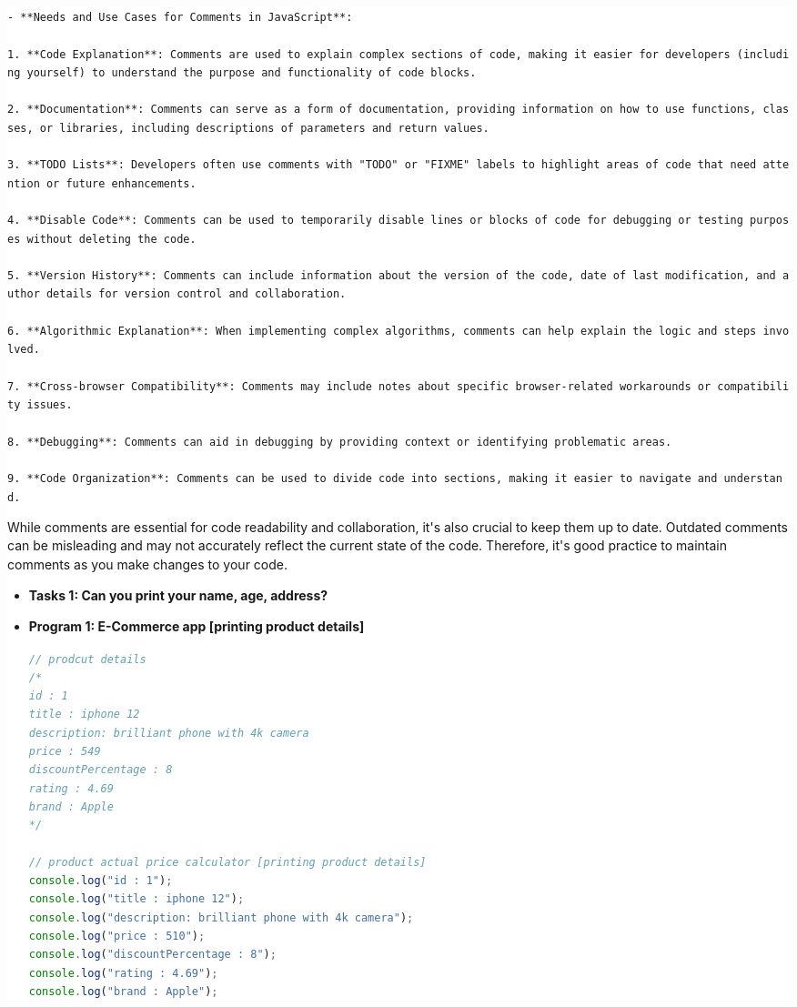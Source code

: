     - **Needs and Use Cases for Comments in JavaScript**:

    1. **Code Explanation**: Comments are used to explain complex sections of code, making it easier for developers (including yourself) to understand the purpose and functionality of code blocks.

    2. **Documentation**: Comments can serve as a form of documentation, providing information on how to use functions, classes, or libraries, including descriptions of parameters and return values.

    3. **TODO Lists**: Developers often use comments with "TODO" or "FIXME" labels to highlight areas of code that need attention or future enhancements.

    4. **Disable Code**: Comments can be used to temporarily disable lines or blocks of code for debugging or testing purposes without deleting the code.

    5. **Version History**: Comments can include information about the version of the code, date of last modification, and author details for version control and collaboration.

    6. **Algorithmic Explanation**: When implementing complex algorithms, comments can help explain the logic and steps involved.

    7. **Cross-browser Compatibility**: Comments may include notes about specific browser-related workarounds or compatibility issues.

    8. **Debugging**: Comments can aid in debugging by providing context or identifying problematic areas.

    9. **Code Organization**: Comments can be used to divide code into sections, making it easier to navigate and understand.

  While comments are essential for code readability and collaboration, it's also crucial to keep them up to date. Outdated comments can be misleading and may not accurately reflect the current state of the code. Therefore, it's good practice to maintain comments as you make changes to your code.

- **Tasks 1: Can you print your name, age, address?**
- **Program 1: E-Commerce app [printing product details]**

  ```js
  // prodcut details
  /*
  id : 1
  title : iphone 12
  description: brilliant phone with 4k camera
  price : 549
  discountPercentage : 8
  rating : 4.69
  brand : Apple
  */

  // product actual price calculator [printing product details]
  console.log("id : 1");
  console.log("title : iphone 12");
  console.log("description: brilliant phone with 4k camera");
  console.log("price : 510");
  console.log("discountPercentage : 8");
  console.log("rating : 4.69");
  console.log("brand : Apple");
  ```
